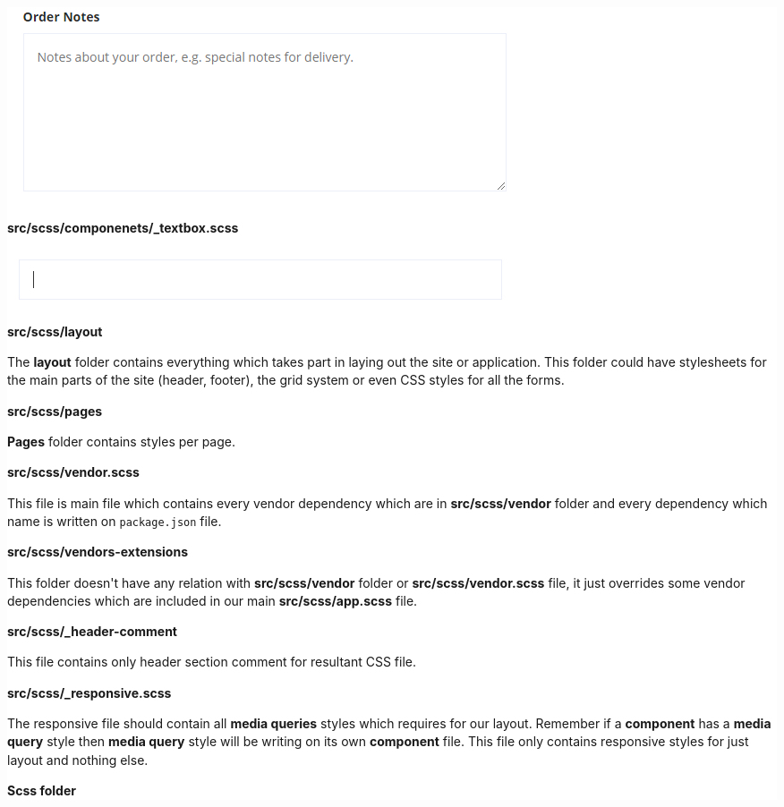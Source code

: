 ![snap1](/doc-imgs/components/comp-19.png)

**src/scss/componenets/_textbox.scss**

![snap1](/doc-imgs/components/comp-20.png)

**src/scss/layout**

The **layout** folder contains everything which takes part in laying out the site or application. This folder could have stylesheets for the main parts of the site (header, footer), the grid system or even CSS styles for all the forms.

**src/scss/pages**

**Pages** folder contains styles per page.

**src/scss/vendor.scss**

This file is main file which contains every vendor dependency which are in **src/scss/vendor** folder and every dependency which name is written on `package.json` file.

**src/scss/vendors-extensions**

This folder doesn't have any relation with **src/scss/vendor** folder or **src/scss/vendor.scss** file, it just overrides some vendor dependencies which are included in our main **src/scss/app.scss** file.

**src/scss/_header-comment**

This file contains only header section comment for resultant CSS file.

**src/scss/_responsive.scss**

The responsive file should contain all **media queries** styles which requires for our layout. Remember if a **component** has a **media query** style then **media query** style will be writing on its own **component** file. This file only contains responsive styles for just layout and nothing else.

**Scss folder**
